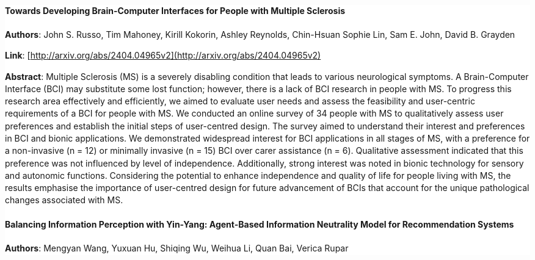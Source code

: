 #### Towards Developing Brain-Computer Interfaces for People with Multiple Sclerosis
**Authors**: John S. Russo, Tim Mahoney, Kirill Kokorin, Ashley Reynolds, Chin-Hsuan Sophie Lin, Sam E. John, David B. Grayden

**Link**: [http://arxiv.org/abs/2404.04965v2](http://arxiv.org/abs/2404.04965v2)

**Abstract**: Multiple Sclerosis (MS) is a severely disabling condition that leads to various neurological symptoms. A Brain-Computer Interface (BCI) may substitute some lost function; however, there is a lack of BCI research in people with MS. To progress this research area effectively and efficiently, we aimed to evaluate user needs and assess the feasibility and user-centric requirements of a BCI for people with MS. We conducted an online survey of 34 people with MS to qualitatively assess user preferences and establish the initial steps of user-centred design. The survey aimed to understand their interest and preferences in BCI and bionic applications. We demonstrated widespread interest for BCI applications in all stages of MS, with a preference for a non-invasive (n = 12) or minimally invasive (n = 15) BCI over carer assistance (n = 6). Qualitative assessment indicated that this preference was not influenced by level of independence. Additionally, strong interest was noted in bionic technology for sensory and autonomic functions. Considering the potential to enhance independence and quality of life for people living with MS, the results emphasise the importance of user-centred design for future advancement of BCIs that account for the unique pathological changes associated with MS.

#### Balancing Information Perception with Yin-Yang: Agent-Based Information Neutrality Model for Recommendation Systems
**Authors**: Mengyan Wang, Yuxuan Hu, Shiqing Wu, Weihua Li, Quan Bai, Verica Rupar

